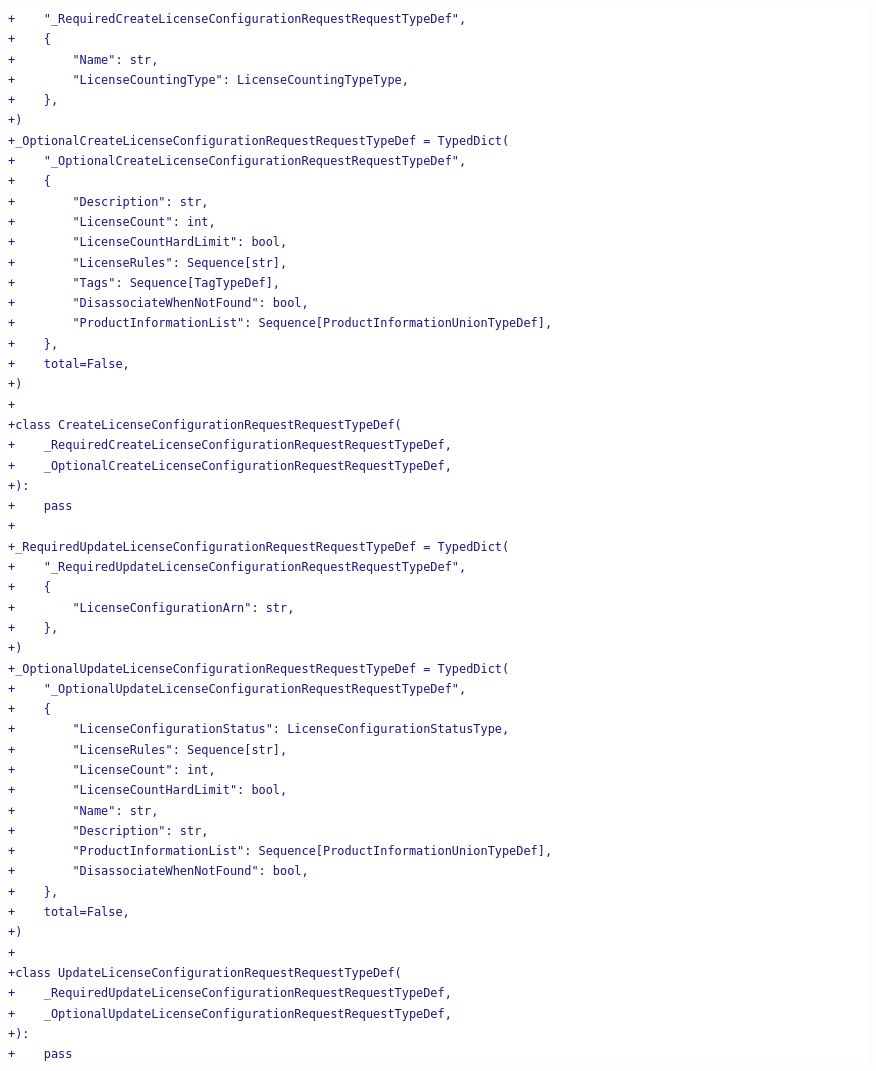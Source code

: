 ```diff
+    "_RequiredCreateLicenseConfigurationRequestRequestTypeDef",
+    {
+        "Name": str,
+        "LicenseCountingType": LicenseCountingTypeType,
+    },
+)
+_OptionalCreateLicenseConfigurationRequestRequestTypeDef = TypedDict(
+    "_OptionalCreateLicenseConfigurationRequestRequestTypeDef",
+    {
+        "Description": str,
+        "LicenseCount": int,
+        "LicenseCountHardLimit": bool,
+        "LicenseRules": Sequence[str],
+        "Tags": Sequence[TagTypeDef],
+        "DisassociateWhenNotFound": bool,
+        "ProductInformationList": Sequence[ProductInformationUnionTypeDef],
+    },
+    total=False,
+)
+
+class CreateLicenseConfigurationRequestRequestTypeDef(
+    _RequiredCreateLicenseConfigurationRequestRequestTypeDef,
+    _OptionalCreateLicenseConfigurationRequestRequestTypeDef,
+):
+    pass
+
+_RequiredUpdateLicenseConfigurationRequestRequestTypeDef = TypedDict(
+    "_RequiredUpdateLicenseConfigurationRequestRequestTypeDef",
+    {
+        "LicenseConfigurationArn": str,
+    },
+)
+_OptionalUpdateLicenseConfigurationRequestRequestTypeDef = TypedDict(
+    "_OptionalUpdateLicenseConfigurationRequestRequestTypeDef",
+    {
+        "LicenseConfigurationStatus": LicenseConfigurationStatusType,
+        "LicenseRules": Sequence[str],
+        "LicenseCount": int,
+        "LicenseCountHardLimit": bool,
+        "Name": str,
+        "Description": str,
+        "ProductInformationList": Sequence[ProductInformationUnionTypeDef],
+        "DisassociateWhenNotFound": bool,
+    },
+    total=False,
+)
+
+class UpdateLicenseConfigurationRequestRequestTypeDef(
+    _RequiredUpdateLicenseConfigurationRequestRequestTypeDef,
+    _OptionalUpdateLicenseConfigurationRequestRequestTypeDef,
+):
+    pass
```
